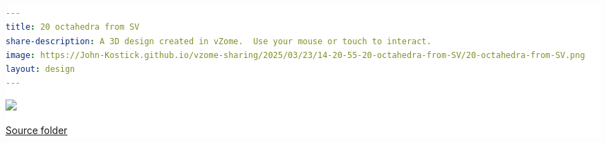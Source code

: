 ```yaml
---
title: 20 octahedra from SV
share-description: A 3D design created in vZome.  Use your mouse or touch to interact.
image: https://John-Kostick.github.io/vzome-sharing/2025/03/23/14-20-55-20-octahedra-from-SV/20-octahedra-from-SV.png
layout: design
---
```


  
  
  <vzome-viewer style="width: 100%; height: 60dvh" show-scenes='named'
        src="https://John-Kostick.github.io/vzome-sharing/2025/03/23/14-20-55-20-octahedra-from-SV/20-octahedra-from-SV.vZome" >
    <img  style="width: 100%"
        src="https://John-Kostick.github.io/vzome-sharing/2025/03/23/14-20-55-20-octahedra-from-SV/20-octahedra-from-SV.png" >
  </vzome-viewer>


[Source folder](<https://github.com/John-Kostick/vzome-sharing/tree/main/2025/03/23/14-20-55-20-octahedra-from-SV/>)
